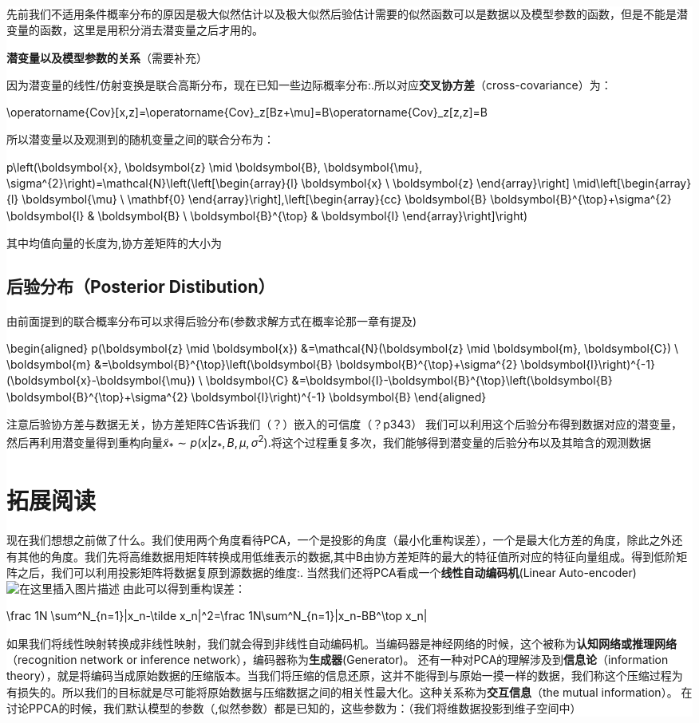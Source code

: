 先前我们不适用条件概率分布的原因是极大似然估计以及极大似然后验估计需要的似然函数可以是数据以及模型参数的函数，但是不能是潜变量的函数，这里是用积分消去潜变量之后才用的。

**潜变量以及模型参数的关系**（需要补充）

因为潜变量的线性/仿射变换是联合高斯分布，现在已知一些边际概率分布:.所以对应**交叉协方差**（cross-covariance）为：

\operatorname{Cov}[x,z]=\operatorname{Cov}_z[Bz+\mu]=B\operatorname{Cov}_z[z,z]=B

所以潜变量以及观测到的随机变量之间的联合分布为：

p\left(\boldsymbol{x}, \boldsymbol{z} \mid \boldsymbol{B}, \boldsymbol{\mu}, \sigma^{2}\right)=\mathcal{N}\left(\left[\begin{array}{l}
\boldsymbol{x} \\
\boldsymbol{z}
\end{array}\right] \mid\left[\begin{array}{l}
\boldsymbol{\mu} \\
\mathbf{0}
\end{array}\right],\left[\begin{array}{cc}
\boldsymbol{B} \boldsymbol{B}^{\top}+\sigma^{2} \boldsymbol{I} & \boldsymbol{B} \\
\boldsymbol{B}^{\top} & \boldsymbol{I}
\end{array}\right]\right)

其中均值向量的长度为,协方差矩阵的大小为

## [](#%E5%90%8E%E9%AA%8C%E5%88%86%E5%B8%83%EF%BC%88Posterior-Distibution%EF%BC%89)后验分布（Posterior Distibution）

由前面提到的联合概率分布可以求得后验分布(参数求解方式在概率论那一章有提及)

\begin{aligned}
p(\boldsymbol{z} \mid \boldsymbol{x}) &=\mathcal{N}(\boldsymbol{z} \mid \boldsymbol{m}, \boldsymbol{C}) \\
\boldsymbol{m} &=\boldsymbol{B}^{\top}\left(\boldsymbol{B} \boldsymbol{B}^{\top}+\sigma^{2} \boldsymbol{I}\right)^{-1}(\boldsymbol{x}-\boldsymbol{\mu}) \\
\boldsymbol{C} &=\boldsymbol{I}-\boldsymbol{B}^{\top}\left(\boldsymbol{B} \boldsymbol{B}^{\top}+\sigma^{2} \boldsymbol{I}\right)^{-1} \boldsymbol{B}
\end{aligned}

注意后验协方差与数据无关，协方差矩阵C告诉我们（？）嵌入的可信度（？p343）
我们可以利用这个后验分布得到数据对应的潜变量，然后再利用潜变量得到重构向量$\tilde x_*\sim p(x|z_*,B,\mu,\sigma^2)$.将这个过程重复多次，我们能够得到潜变量的后验分布以及其暗含的观测数据

# [](#%E6%8B%93%E5%B1%95%E9%98%85%E8%AF%BB)拓展阅读

现在我们想想之前做了什么。我们使用两个角度看待PCA，一个是投影的角度（最小化重构误差），一个是最大化方差的角度，除此之外还有其他的角度。我们先将高维数据用矩阵转换成用低维表示的数据,其中B由协方差矩阵的最大的特征值所对应的特征向量组成。得到低阶矩阵之后，我们可以利用投影矩阵将数据复原到源数据的维度:.
当然我们还将PCA看成一个**线性自动编码机**(Linear Auto-encoder)
![在这里插入图片描述](https://img-blog.csdnimg.cn/20210702083437356.png?x-oss-process=image/watermark,type_ZmFuZ3poZW5naGVpdGk,shadow_10,text_aHR0cHM6Ly9ibG9nLmNzZG4ubmV0L3dlaXhpbl80NTMxNTY1Ng==,size_16,color_FFFFFF,t_70)
由此可以得到重构误差：

\frac 1N \sum^N_{n=1}\|x_n-\tilde x_n\|^2=\frac 1N\sum^N_{n=1}\|x_n-BB^\top x_n\|

如果我们将线性映射转换成非线性映射，我们就会得到非线性自动编码机。当编码器是神经网络的时候，这个被称为**认知网络或推理网络**（recognition network or inference network），编码器称为**生成器**(Generator)。
还有一种对PCA的理解涉及到**信息论**（information theory），就是将编码当成原始数据的压缩版本。当我们将压缩的信息还原，这并不能得到与原始一摸一样的数据，我们称这个压缩过程为有损失的。所以我们的目标就是尽可能将原始数据与压缩数据之间的相关性最大化。这种关系称为**交互信息**（the mutual information）。
在讨论PPCA的时候，我们默认模型的参数（,似然参数）都是已知的，这些参数为：（我们将维数据投影到维子空间中）
